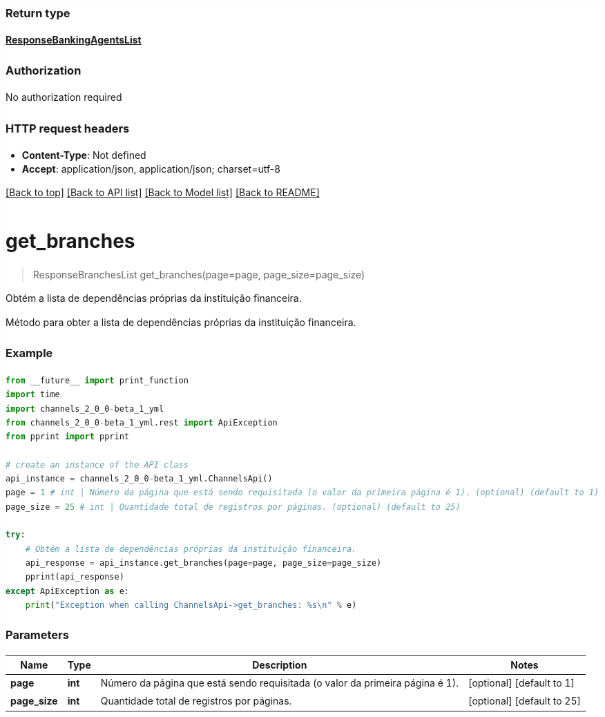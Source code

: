 ### Return type

[**ResponseBankingAgentsList**](ResponseBankingAgentsList.md)

### Authorization

No authorization required

### HTTP request headers

 - **Content-Type**: Not defined
 - **Accept**: application/json, application/json; charset=utf-8

[[Back to top]](#) [[Back to API list]](../README.md#documentation-for-api-endpoints) [[Back to Model list]](../README.md#documentation-for-models) [[Back to README]](../README.md)

# **get_branches**
> ResponseBranchesList get_branches(page=page, page_size=page_size)

Obtém a lista de dependências próprias da instituição financeira.

Método para obter a lista de dependências próprias da instituição financeira.

### Example
```python
from __future__ import print_function
import time
import channels_2_0_0-beta_1_yml
from channels_2_0_0-beta_1_yml.rest import ApiException
from pprint import pprint

# create an instance of the API class
api_instance = channels_2_0_0-beta_1_yml.ChannelsApi()
page = 1 # int | Número da página que está sendo requisitada (o valor da primeira página é 1). (optional) (default to 1)
page_size = 25 # int | Quantidade total de registros por páginas. (optional) (default to 25)

try:
    # Obtém a lista de dependências próprias da instituição financeira.
    api_response = api_instance.get_branches(page=page, page_size=page_size)
    pprint(api_response)
except ApiException as e:
    print("Exception when calling ChannelsApi->get_branches: %s\n" % e)
```

### Parameters

Name | Type | Description  | Notes
------------- | ------------- | ------------- | -------------
 **page** | **int**| Número da página que está sendo requisitada (o valor da primeira página é 1). | [optional] [default to 1]
 **page_size** | **int**| Quantidade total de registros por páginas. | [optional] [default to 25]
